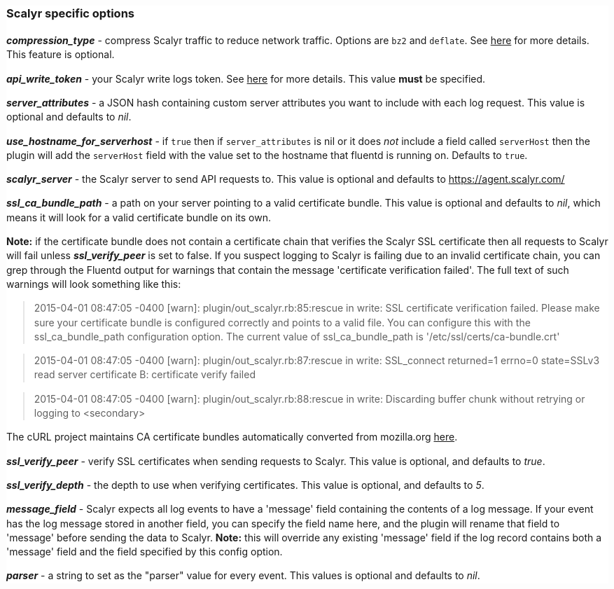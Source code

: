 ### Scalyr specific options

***compression_type*** - compress Scalyr traffic to reduce network traffic. Options are `bz2` and `deflate`. See [here](https://www.scalyr.com/help/scalyr-agent#compressing) for more details.  This feature is optional.

***api_write_token*** - your Scalyr write logs token. See [here](http://www.scalyr.com/keys) for more details.  This value **must** be specified.

***server_attributes*** - a JSON hash containing custom server attributes you want to include with each log request.  This value is optional and defaults to *nil*.

***use_hostname_for_serverhost*** - if `true` then if `server_attributes` is nil or it does *not* include a field called `serverHost` then the plugin will add the `serverHost` field with the value set to the hostname that fluentd is running on.  Defaults to `true`.

***scalyr_server*** - the Scalyr server to send API requests to. This value is optional and defaults to https://agent.scalyr.com/

***ssl_ca_bundle_path*** - a path on your server pointing to a valid certificate bundle.  This value is optional and defaults to *nil*, which means it will look for a valid certificate bundle on its own.

**Note:** if the certificate bundle does not contain a certificate chain that verifies the Scalyr SSL certificate then all requests to Scalyr will fail unless ***ssl_verify_peer*** is set to false.  If you suspect logging to Scalyr is failing due to an invalid certificate chain, you can grep through the Fluentd output for warnings that contain the message 'certificate verification failed'.  The full text of such warnings will look something like this:

>2015-04-01 08:47:05 -0400 [warn]: plugin/out_scalyr.rb:85:rescue in write: SSL certificate verification failed.  Please make sure your certificate bundle is configured correctly and points to a valid file. You can configure this with the ssl_ca_bundle_path configuration option. The current value of ssl_ca_bundle_path is '/etc/ssl/certs/ca-bundle.crt'

>2015-04-01 08:47:05 -0400 [warn]: plugin/out_scalyr.rb:87:rescue in write: SSL_connect returned=1 errno=0 state=SSLv3 read server certificate B: certificate verify failed

>2015-04-01 08:47:05 -0400 [warn]: plugin/out_scalyr.rb:88:rescue in write: Discarding buffer chunk without retrying or logging to &lt;secondary&gt;

The cURL project maintains CA certificate bundles automatically converted from mozilla.org [here](http://curl.haxx.se/docs/caextract.html).

***ssl_verify_peer*** - verify SSL certificates when sending requests to Scalyr.  This value is optional, and defaults to *true*.

***ssl_verify_depth*** - the depth to use when verifying certificates.  This value is optional, and defaults to *5*.

***message_field*** - Scalyr expects all log events to have a 'message' field containing the contents of a log message.  If your event has the log message stored in another field, you can specify the field name here, and the plugin will rename that field to 'message' before sending the data to Scalyr.  **Note:** this will override any existing 'message' field if the log record contains both a 'message' field and the field specified by this config option.

***parser*** - a string to set as the "parser" value for every event. This values is optional and defaults to *nil*.
